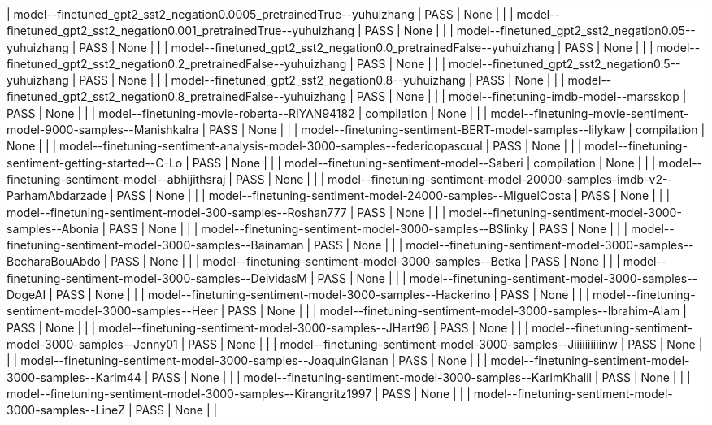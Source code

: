 | model--finetuned_gpt2_sst2_negation0.0005_pretrainedTrue--yuhuizhang | PASS | None | |
| model--finetuned_gpt2_sst2_negation0.001_pretrainedTrue--yuhuizhang | PASS | None | |
| model--finetuned_gpt2_sst2_negation0.05--yuhuizhang | PASS | None | |
| model--finetuned_gpt2_sst2_negation0.0_pretrainedFalse--yuhuizhang | PASS | None | |
| model--finetuned_gpt2_sst2_negation0.2_pretrainedFalse--yuhuizhang | PASS | None | |
| model--finetuned_gpt2_sst2_negation0.5--yuhuizhang | PASS | None | |
| model--finetuned_gpt2_sst2_negation0.8--yuhuizhang | PASS | None | |
| model--finetuned_gpt2_sst2_negation0.8_pretrainedFalse--yuhuizhang | PASS | None | |
| model--finetuning-imdb-model--marsskop | PASS | None | |
| model--finetuning-movie-roberta--RIYAN94182 | compilation | None | |
| model--finetuning-movie-sentiment-model-9000-samples--Manishkalra | PASS | None | |
| model--finetuning-sentiment-BERT-model-samples--lilykaw | compilation | None | |
| model--finetuning-sentiment-analysis-model-3000-samples--federicopascual | PASS | None | |
| model--finetuning-sentiment-getting-started--C-Lo | PASS | None | |
| model--finetuning-sentiment-model--Saberi | compilation | None | |
| model--finetuning-sentiment-model--abhijithsraj | PASS | None | |
| model--finetuning-sentiment-model-20000-samples-imdb-v2--ParhamAbdarzade | PASS | None | |
| model--finetuning-sentiment-model-24000-samples--MiguelCosta | PASS | None | |
| model--finetuning-sentiment-model-300-samples--Roshan777 | PASS | None | |
| model--finetuning-sentiment-model-3000-samples--Abonia | PASS | None | |
| model--finetuning-sentiment-model-3000-samples--BSlinky | PASS | None | |
| model--finetuning-sentiment-model-3000-samples--Bainaman | PASS | None | |
| model--finetuning-sentiment-model-3000-samples--BecharaBouAbdo | PASS | None | |
| model--finetuning-sentiment-model-3000-samples--Betka | PASS | None | |
| model--finetuning-sentiment-model-3000-samples--DeividasM | PASS | None | |
| model--finetuning-sentiment-model-3000-samples--DogeAI | PASS | None | |
| model--finetuning-sentiment-model-3000-samples--Hackerino | PASS | None | |
| model--finetuning-sentiment-model-3000-samples--Heer | PASS | None | |
| model--finetuning-sentiment-model-3000-samples--Ibrahim-Alam | PASS | None | |
| model--finetuning-sentiment-model-3000-samples--JHart96 | PASS | None | |
| model--finetuning-sentiment-model-3000-samples--Jenny01 | PASS | None | |
| model--finetuning-sentiment-model-3000-samples--Jiiiiiiiiiinw | PASS | None | |
| model--finetuning-sentiment-model-3000-samples--JoaquinGianan | PASS | None | |
| model--finetuning-sentiment-model-3000-samples--Karim44 | PASS | None | |
| model--finetuning-sentiment-model-3000-samples--KarimKhalil | PASS | None | |
| model--finetuning-sentiment-model-3000-samples--Kirangritz1997 | PASS | None | |
| model--finetuning-sentiment-model-3000-samples--LineZ | PASS | None | |